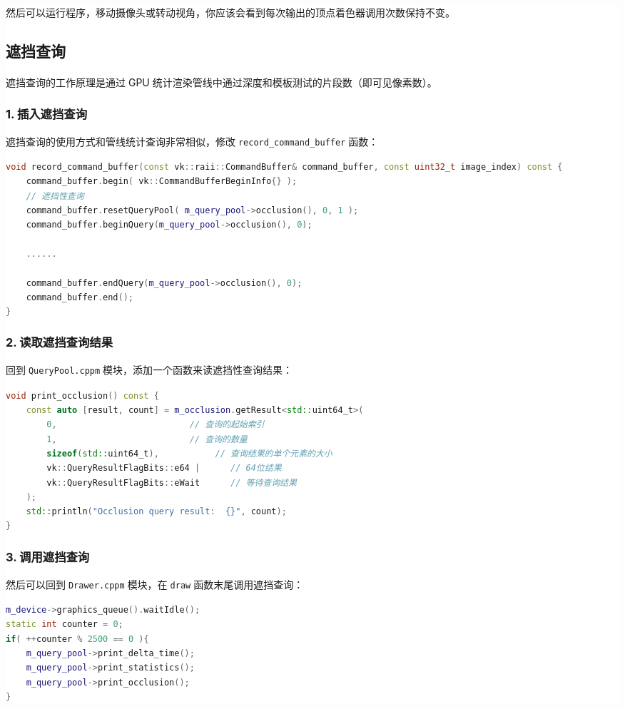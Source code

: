 然后可以运行程序，移动摄像头或转动视角，你应该会看到每次输出的顶点着色器调用次数保持不变。

## **遮挡查询**

遮挡查询的工作原理是通过 GPU 统计渲染管线中通过深度和模板测试的片段数（即可见像素数）。

### 1. 插入遮挡查询

遮挡查询的使用方式和管线统计查询非常相似，修改 `record_command_buffer` 函数：

```cpp
void record_command_buffer(const vk::raii::CommandBuffer& command_buffer, const uint32_t image_index) const {
    command_buffer.begin( vk::CommandBufferBeginInfo{} );
    // 遮挡性查询
    command_buffer.resetQueryPool( m_query_pool->occlusion(), 0, 1 );
    command_buffer.beginQuery(m_query_pool->occlusion(), 0);
    
    ......
    
    command_buffer.endQuery(m_query_pool->occlusion(), 0);
    command_buffer.end();
}
```

### 2. 读取遮挡查询结果

回到 `QueryPool.cppm` 模块，添加一个函数来读遮挡性查询结果：

```cpp
void print_occlusion() const {
    const auto [result, count] = m_occlusion.getResult<std::uint64_t>(
        0,                          // 查询的起始索引
        1,                          // 查询的数量
        sizeof(std::uint64_t),           // 查询结果的单个元素的大小
        vk::QueryResultFlagBits::e64 |      // 64位结果
        vk::QueryResultFlagBits::eWait      // 等待查询结果
    );
    std::println("Occlusion query result:  {}", count);
}
```

### 3. 调用遮挡查询

然后可以回到 `Drawer.cppm` 模块，在 `draw` 函数末尾调用遮挡查询：

```cpp
m_device->graphics_queue().waitIdle();
static int counter = 0;
if( ++counter % 2500 == 0 ){
    m_query_pool->print_delta_time();
    m_query_pool->print_statistics();
    m_query_pool->print_occlusion();
}
```

